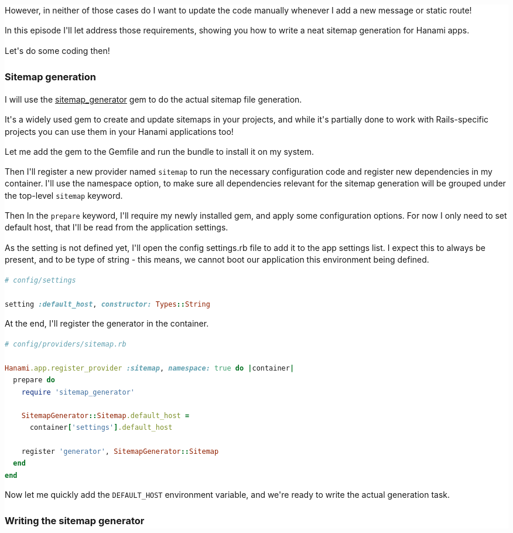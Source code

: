 However, in neither of those cases do I want to update the code manually whenever I add a new message or static route!

In this episode I'll let address those requirements, showing you how to write a neat sitemap generation for Hanami apps.

Let's do some coding then!

### Sitemap generation

I will use the [sitemap_generator](https://github.com/simplecov-ruby/simplecov) gem to do the actual sitemap file generation.

It's a widely used gem to create and update sitemaps in your projects, and while it's partially done to work with Rails-specific projects you can use them in your Hanami applications too!

Let me add the gem to the Gemfile and run the bundle to install it on my system. 

Then I'll register a new provider named `sitemap` to run the necessary configuration code and register new dependencies in my container. I'll use the namespace option, to make sure all dependencies relevant for the sitemap generation will be grouped under the top-level `sitemap` keyword. 

Then In the `prepare` keyword, I'll require my newly installed gem, and apply some configuration options. For now I only need to set default host, that I'll be read from the application settings.

As the setting is not defined yet, I'll open the config settings.rb file to add it to the app settings list. I expect this to always be present, and to be type of string - this means, we cannot boot our application this environment being defined.

```ruby
# config/settings

setting :default_host, constructor: Types::String
```

At the end, I'll register the generator in the container.

```ruby
# config/providers/sitemap.rb

Hanami.app.register_provider :sitemap, namespace: true do |container|
  prepare do
    require 'sitemap_generator'

    SitemapGenerator::Sitemap.default_host =
      container['settings'].default_host

    register 'generator', SitemapGenerator::Sitemap
  end
end

```

Now let me quickly add the `DEFAULT_HOST` environment variable, and we're ready to write the actual generation task.

### Writing the sitemap generator
